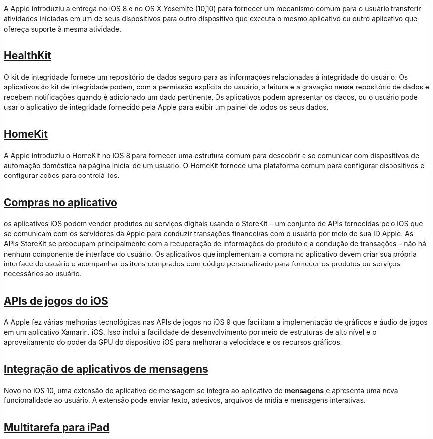 A Apple introduziu a entrega no iOS 8 e no OS X Yosemite (10,10) para fornecer um mecanismo comum para o usuário transferir atividades iniciadas em um de seus dispositivos para outro dispositivo que executa o mesmo aplicativo ou outro aplicativo que ofereça suporte à mesma atividade.

## <a name="healthkit"></a>[HealthKit](~/ios/platform/healthkit.md)

O kit de integridade fornece um repositório de dados seguro para as informações relacionadas à integridade do usuário. Os aplicativos do kit de integridade podem, com a permissão explícita do usuário, a leitura e a gravação nesse repositório de dados e recebem notificações quando é adicionado um dado pertinente. Os aplicativos podem apresentar os dados, ou o usuário pode usar o aplicativo de integridade fornecido pela Apple para exibir um painel de todos os seus dados.

## <a name="homekit"></a>[HomeKit](~/ios/platform/homekit.md)

A Apple introduziu o HomeKit no iOS 8 para fornecer uma estrutura comum para descobrir e se comunicar com dispositivos de automação doméstica na página inicial de um usuário. O HomeKit fornece uma plataforma comum para configurar dispositivos e configurar ações para controlá-los.

## <a name="in-app-purchasing"></a>[Compras no aplicativo](~/ios/platform/in-app-purchasing/index.md)

os aplicativos iOS podem vender produtos ou serviços digitais usando o StoreKit – um conjunto de APIs fornecidas pelo iOS que se comunicam com os servidores da Apple para conduzir transações financeiras com o usuário por meio de sua ID Apple. As APIs StoreKit se preocupam principalmente com a recuperação de informações do produto e a condução de transações – não há nenhum componente de interface do usuário. Os aplicativos que implementam a compra no aplicativo devem criar sua própria interface do usuário e acompanhar os itens comprados com código personalizado para fornecer os produtos ou serviços necessários ao usuário.

## <a name="ios-gaming-apis"></a>[APIs de jogos do iOS](~/ios/platform/gaming/index.md)

A Apple fez várias melhorias tecnológicas nas APIs de jogos no iOS 9 que facilitam a implementação de gráficos e áudio de jogos em um aplicativo Xamarin. iOS. Isso inclui a facilidade de desenvolvimento por meio de estruturas de alto nível e o aproveitamento do poder da GPU do dispositivo iOS para melhorar a velocidade e os recursos gráficos.

## <a name="message-app-integration"></a>[Integração de aplicativos de mensagens](~/ios/platform/message-app-integration/index.md)

Novo no iOS 10, uma extensão de aplicativo de mensagem se integra ao aplicativo de **mensagens** e apresenta uma nova funcionalidade ao usuário. A extensão pode enviar texto, adesivos, arquivos de mídia e mensagens interativas.

## <a name="multitasking-for-ipad"></a>[Multitarefa para iPad](~/ios/platform/multitasking.md)
